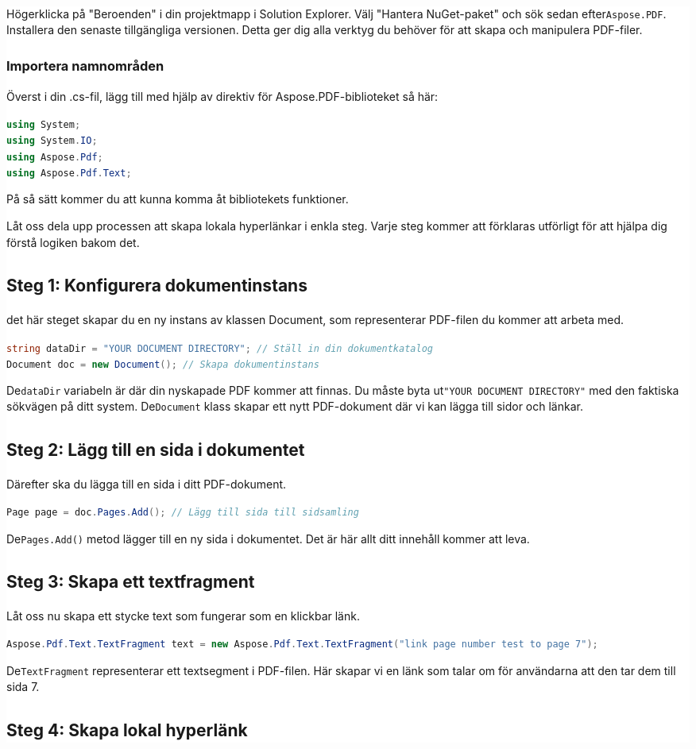  Högerklicka på "Beroenden" i din projektmapp i Solution Explorer. Välj "Hantera NuGet-paket" och sök sedan efter`Aspose.PDF`. Installera den senaste tillgängliga versionen. Detta ger dig alla verktyg du behöver för att skapa och manipulera PDF-filer.

### Importera namnområden

Överst i din .cs-fil, lägg till med hjälp av direktiv för Aspose.PDF-biblioteket så här:

```csharp
using System;
using System.IO;
using Aspose.Pdf;
using Aspose.Pdf.Text;
```

På så sätt kommer du att kunna komma åt bibliotekets funktioner.

Låt oss dela upp processen att skapa lokala hyperlänkar i enkla steg. Varje steg kommer att förklaras utförligt för att hjälpa dig förstå logiken bakom det.

## Steg 1: Konfigurera dokumentinstans

det här steget skapar du en ny instans av klassen Document, som representerar PDF-filen du kommer att arbeta med.

```csharp
string dataDir = "YOUR DOCUMENT DIRECTORY"; // Ställ in din dokumentkatalog
Document doc = new Document(); // Skapa dokumentinstans
```
 De`dataDir` variabeln är där din nyskapade PDF kommer att finnas. Du måste byta ut`"YOUR DOCUMENT DIRECTORY"` med den faktiska sökvägen på ditt system. De`Document` klass skapar ett nytt PDF-dokument där vi kan lägga till sidor och länkar.

## Steg 2: Lägg till en sida i dokumentet

Därefter ska du lägga till en sida i ditt PDF-dokument. 

```csharp
Page page = doc.Pages.Add(); // Lägg till sida till sidsamling
```
 De`Pages.Add()` metod lägger till en ny sida i dokumentet. Det är här allt ditt innehåll kommer att leva.

## Steg 3: Skapa ett textfragment

Låt oss nu skapa ett stycke text som fungerar som en klickbar länk.

```csharp
Aspose.Pdf.Text.TextFragment text = new Aspose.Pdf.Text.TextFragment("link page number test to page 7");
```
 De`TextFragment` representerar ett textsegment i PDF-filen. Här skapar vi en länk som talar om för användarna att den tar dem till sida 7.

## Steg 4: Skapa lokal hyperlänk
